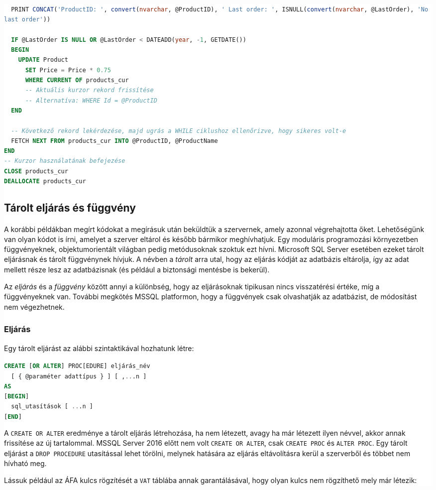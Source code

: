```sql
  PRINT CONCAT('ProductID: ', convert(nvarchar, @ProductID), ' Last order: ', ISNULL(convert(nvarchar, @LastOrder), 'No last order'))

  IF @LastOrder IS NULL OR @LastOrder < DATEADD(year, -1, GETDATE())
  BEGIN
    UPDATE Product
      SET Price = Price * 0.75
      WHERE CURRENT OF products_cur
      -- Aktuális kurzor rekord frissítése
      -- Alternatíva: WHERE Id = @ProductID
  END

  -- Következő rekord lekérdezése, majd ugrás a WHILE ciklushoz ellenőrizve, hogy sikeres volt-e
  FETCH NEXT FROM products_cur INTO @ProductID, @ProductName
END
-- Kurzor használatának befejezése
CLOSE products_cur
DEALLOCATE products_cur
```

## Tárolt eljárás és függvény

A korábbi példákban megírt kódokat a megírásuk után beküldtük a szervernek, amely azonnal végrehajtotta őket. Lehetőségünk van olyan kódot is írni, amelyet a szerver eltárol és később bármikor meghívhatjuk. Egy moduláris programozási környezetben függvényeknek, objektumorientált világban pedig metódusoknak szoktuk ezt hívni. Microsoft SQL Server esetében ezeket tárolt eljárásnak és tárolt függvénynek hívjuk. A névben a _tárolt_ arra utal, hogy az eljárás kódját az adatbázis eltárolja, így az adat mellett része lesz az adatbázisnak (és például a biztonsági mentésbe is bekerül).

Az _eljárás_ és a _függvény_ között annyi a különbség, hogy az eljárásoknak tipikusan nincs visszatérési értéke, míg a függvényeknek van. További megkötés MSSQL platformon, hogy a függvények csak olvashatják az adatbázist, de módosítást nem végezhetnek.

### Eljárás

Egy tárolt eljárást az alábbi szintaktikával hozhatunk létre:

```sql
CREATE [OR ALTER] PROC[EDURE] eljárás_név 
  [ { @paraméter adattípus } ] [ ,...n ] 
AS
[BEGIN]
  sql_utasítások [ ...n ] 
[END]
```

A `CREATE OR ALTER` eredménye a tárolt eljárás létrehozása, ha nem létezett, avagy ha már létezett ilyen névvel, akkor annak frissítése az új tartalommal. MSSQL Server 2016 előtt nem volt `CREATE OR ALTER`, csak `CREATE PROC` és `ALTER PROC`. Egy tárolt eljárást a `DROP PROCEDURE` utasítással lehet törölni, melynek hatására az eljárás eltávolításra kerül a szerverből és többet nem hívható meg.

Lássuk például az ÁFA kulcs rögzítését a `VAT` táblába annak garantálásával, hogy olyan kulcs nem rögzíthető mely már létezik:

